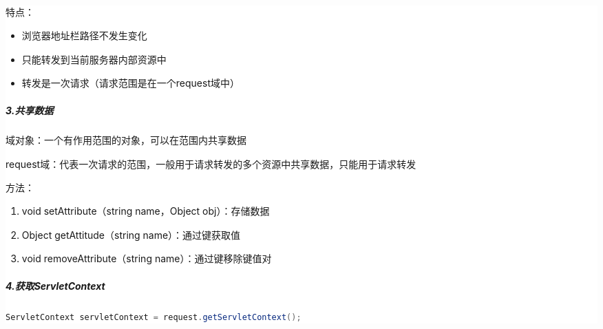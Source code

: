 特点：

- 浏览器地址栏路径不发生变化

- 只能转发到当前服务器内部资源中

- 转发是一次请求（请求范围是在一个request域中） 

##### 3.共享数据

域对象：一个有作用范围的对象，可以在范围内共享数据

request域：代表一次请求的范围，一般用于请求转发的多个资源中共享数据，只能用于请求转发

方法：

1. void setAttribute（string name，Object obj）：存储数据

2. Object getAttitude（string name）：通过键获取值

3. void removeAttribute（string name）：通过键移除键值对

##### 4.获取ServletContext

```java
ServletContext servletContext = request.getServletContext();
```



